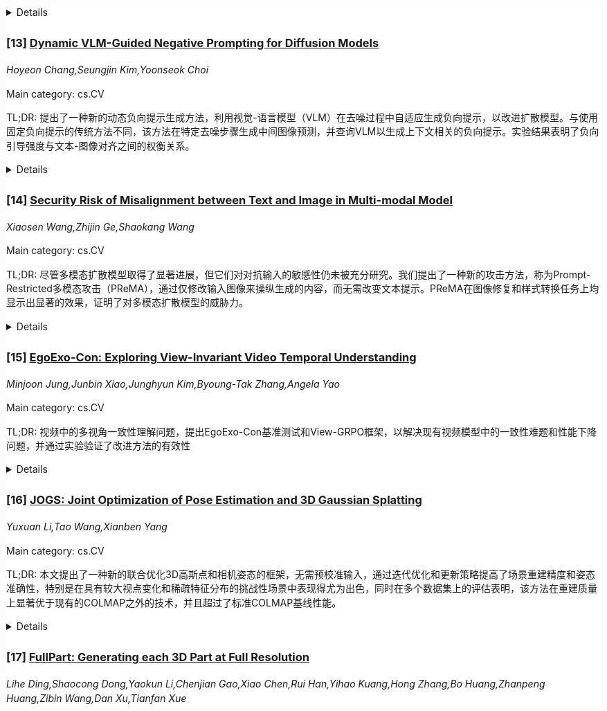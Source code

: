 
<details><summary>Details</summary></details>


### [13] [Dynamic VLM-Guided Negative Prompting for Diffusion Models](https://arxiv.org/abs/2510.26052)
*Hoyeon Chang,Seungjin Kim,Yoonseok Choi*

Main category: cs.CV

TL;DR: 提出了一种新的动态负向提示生成方法，利用视觉-语言模型（VLM）在去噪过程中自适应生成负向提示，以改进扩散模型。与使用固定负向提示的传统方法不同，该方法在特定去噪步骤生成中间图像预测，并查询VLM以生成上下文相关的负向提示。实验结果表明了负向引导强度与文本-图像对齐之间的权衡关系。


<details><summary>Details</summary></details>


### [14] [Security Risk of Misalignment between Text and Image in Multi-modal Model](https://arxiv.org/abs/2510.26105)
*Xiaosen Wang,Zhijin Ge,Shaokang Wang*

Main category: cs.CV

TL;DR: 尽管多模态扩散模型取得了显著进展，但它们对对抗输入的敏感性仍未被充分研究。我们提出了一种新的攻击方法，称为Prompt-Restricted多模态攻击（PReMA），通过仅修改输入图像来操纵生成的内容，而无需改变文本提示。PReMA在图像修复和样式转换任务上均显示出显著的效果，证明了对多模态扩散模型的威胁力。


<details><summary>Details</summary></details>


### [15] [EgoExo-Con: Exploring View-Invariant Video Temporal Understanding](https://arxiv.org/abs/2510.26113)
*Minjoon Jung,Junbin Xiao,Junghyun Kim,Byoung-Tak Zhang,Angela Yao*

Main category: cs.CV

TL;DR: 视频中的多视角一致性理解问题，提出EgoExo-Con基准测试和View-GRPO框架，以解决现有视频模型中的一致性难题和性能下降问题，并通过实验验证了改进方法的有效性


<details><summary>Details</summary></details>


### [16] [JOGS: Joint Optimization of Pose Estimation and 3D Gaussian Splatting](https://arxiv.org/abs/2510.26117)
*Yuxuan Li,Tao Wang,Xianben Yang*

Main category: cs.CV

TL;DR: 本文提出了一种新的联合优化3D高斯点和相机姿态的框架，无需预校准输入，通过迭代优化和更新策略提高了场景重建精度和姿态准确性，特别是在具有较大视点变化和稀疏特征分布的挑战性场景中表现得尤为出色，同时在多个数据集上的评估表明，该方法在重建质量上显著优于现有的COLMAP之外的技术，并且超过了标准COLMAP基线性能。


<details><summary>Details</summary></details>


### [17] [FullPart: Generating each 3D Part at Full Resolution](https://arxiv.org/abs/2510.26140)
*Lihe Ding,Shaocong Dong,Yaokun Li,Chenjian Gao,Xiao Chen,Rui Han,Yihao Kuang,Hong Zhang,Bo Huang,Zhanpeng Huang,Zibin Wang,Dan Xu,Tianfan Xue*
